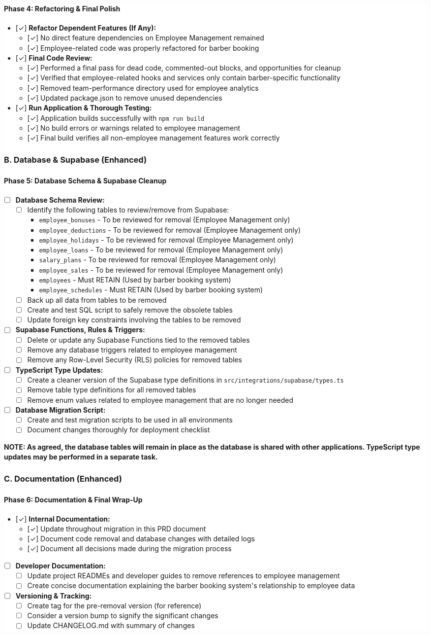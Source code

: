 #### Phase 4: Refactoring & Final Polish
- [✓] **Refactor Dependent Features (If Any):**
  - [✓] No direct feature dependencies on Employee Management remained
  - [✓] Employee-related code was properly refactored for barber booking
- [✓] **Final Code Review:**
  - [✓] Performed a final pass for dead code, commented-out blocks, and opportunities for cleanup
  - [✓] Verified that employee-related hooks and services only contain barber-specific functionality
  - [✓] Removed team-performance directory used for employee analytics
  - [✓] Updated package.json to remove unused dependencies
- [✓] **Run Application & Thorough Testing:**
  - [✓] Application builds successfully with `npm run build`
  - [✓] No build errors or warnings related to employee management
  - [✓] Final build verifies all non-employee management features work correctly

### B. Database & Supabase (Enhanced)

#### Phase 5: Database Schema & Supabase Cleanup
- [ ] **Database Schema Review:**
  - [ ] Identify the following tables to review/remove from Supabase:
    - `employee_bonuses` - To be reviewed for removal (Employee Management only)
    - `employee_deductions` - To be reviewed for removal (Employee Management only)
    - `employee_holidays` - To be reviewed for removal (Employee Management only)
    - `employee_loans` - To be reviewed for removal (Employee Management only)
    - `salary_plans` - To be reviewed for removal (Employee Management only)
    - `employee_sales` - To be reviewed for removal (Employee Management only)
    - `employees` - Must RETAIN (Used by barber booking system)
    - `employee_schedules` - Must RETAIN (Used by barber booking system)
  - [ ] Back up all data from tables to be removed
  - [ ] Create and test SQL script to safely remove the obsolete tables
  - [ ] Update foreign key constraints involving the tables to be removed
- [ ] **Supabase Functions, Rules & Triggers:**
  - [ ] Delete or update any Supabase Functions tied to the removed tables
  - [ ] Remove any database triggers related to employee management
  - [ ] Remove any Row-Level Security (RLS) policies for removed tables
- [ ] **TypeScript Type Updates:**
  - [ ] Create a cleaner version of the Supabase type definitions in `src/integrations/supabase/types.ts`
  - [ ] Remove table type definitions for all removed tables
  - [ ] Remove enum values related to employee management that are no longer needed
- [ ] **Database Migration Script:**
  - [ ] Create and test migration scripts to be used in all environments
  - [ ] Document changes thoroughly for deployment checklist

**NOTE: As agreed, the database tables will remain in place as the database is shared with other applications. TypeScript type updates may be performed in a separate task.**

### C. Documentation (Enhanced)

#### Phase 6: Documentation & Final Wrap-Up
- [✓] **Internal Documentation:**
  - [✓] Update throughout migration in this PRD document
  - [✓] Document code removal and database changes with detailed logs
  - [✓] Document all decisions made during the migration process
- [ ] **Developer Documentation:**
  - [ ] Update project READMEs and developer guides to remove references to employee management
  - [ ] Create concise documentation explaining the barber booking system's relationship to employee data
- [ ] **Versioning & Tracking:**
  - [ ] Create tag for the pre-removal version (for reference)
  - [ ] Consider a version bump to signify the significant changes
  - [ ] Update CHANGELOG.md with summary of changes
